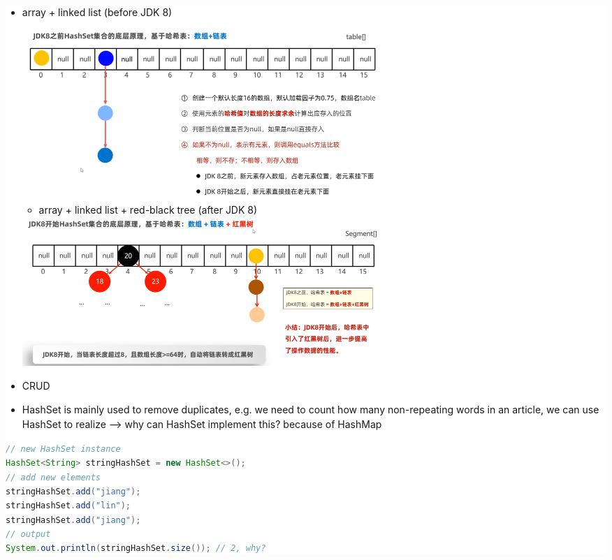 - array + linked list (before JDK 8)

    <img src="assets/win-java-collection.assets/image-20250415231721386.png" alt="image-20250415231721386" style="zoom:50%;" />

    - array + linked list + red-black tree (after JDK 8)

    <img src="assets/win-java-collection.assets/image-20250415231752748.png" alt="image-20250415231752748" style="zoom:50%;" />

- CRUD
- HashSet is mainly used to remove duplicates, e.g. we need to count how many non-repeating words in an article, we can use HashSet to realize --> why can HashSet implement this? because of HashMap

```java
// new HashSet instance
HashSet<String> stringHashSet = new HashSet<>();
// add new elements
stringHashSet.add("jiang");
stringHashSet.add("lin");
stringHashSet.add("jiang");
// output
System.out.println(stringHashSet.size()); // 2, why?
```

